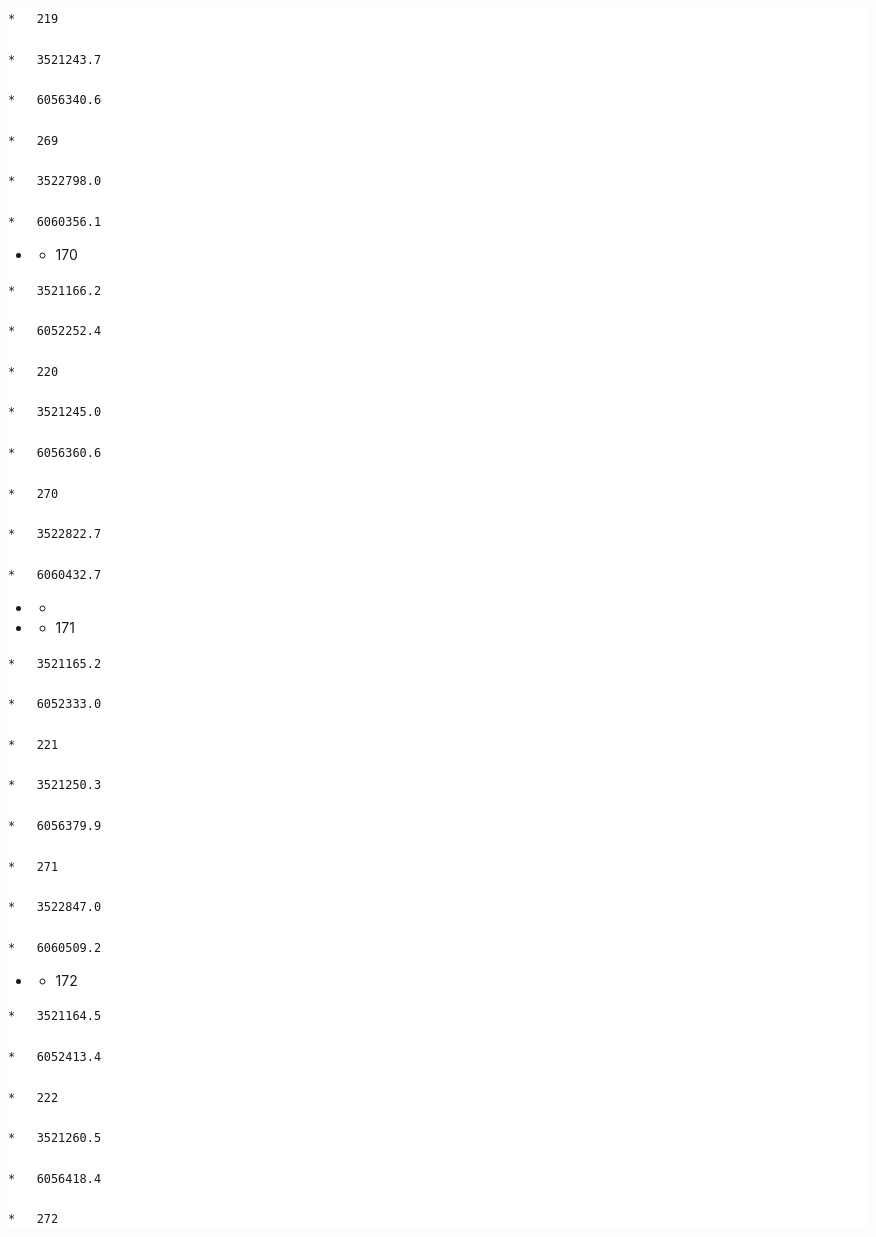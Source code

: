     *   219

    *   3521243.7

    *   6056340.6

    *   269

    *   3522798.0

    *   6060356.1


*    *   170

    *   3521166.2

    *   6052252.4

    *   220

    *   3521245.0

    *   6056360.6

    *   270

    *   3522822.7

    *   6060432.7


*    *

*    *   171

    *   3521165.2

    *   6052333.0

    *   221

    *   3521250.3

    *   6056379.9

    *   271

    *   3522847.0

    *   6060509.2


*    *   172

    *   3521164.5

    *   6052413.4

    *   222

    *   3521260.5

    *   6056418.4

    *   272
